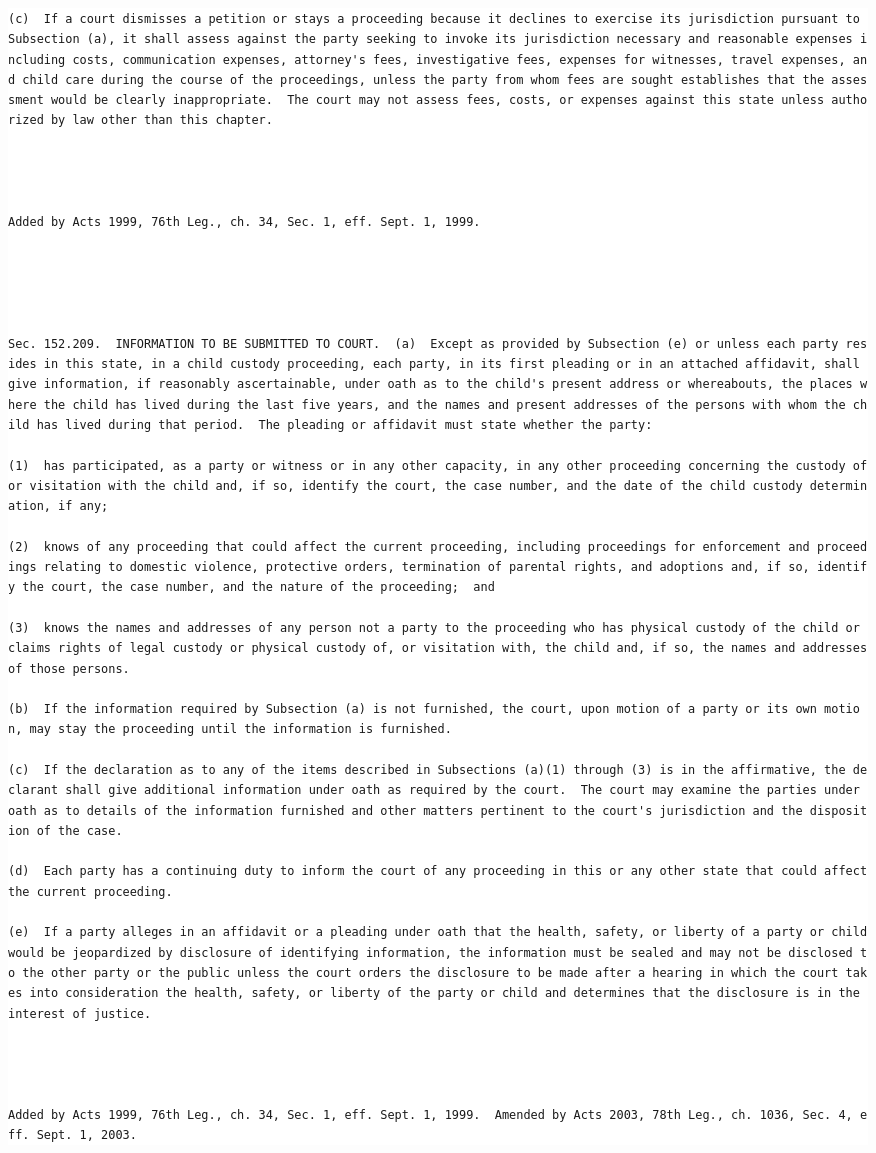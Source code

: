     (c)  If a court dismisses a petition or stays a proceeding because it declines to exercise its jurisdiction pursuant to Subsection (a), it shall assess against the party seeking to invoke its jurisdiction necessary and reasonable expenses including costs, communication expenses, attorney's fees, investigative fees, expenses for witnesses, travel expenses, and child care during the course of the proceedings, unless the party from whom fees are sought establishes that the assessment would be clearly inappropriate.  The court may not assess fees, costs, or expenses against this state unless authorized by law other than this chapter.
    
    
    
    
    Added by Acts 1999, 76th Leg., ch. 34, Sec. 1, eff. Sept. 1, 1999.
    
    
    
    
    
    Sec. 152.209.  INFORMATION TO BE SUBMITTED TO COURT.  (a)  Except as provided by Subsection (e) or unless each party resides in this state, in a child custody proceeding, each party, in its first pleading or in an attached affidavit, shall give information, if reasonably ascertainable, under oath as to the child's present address or whereabouts, the places where the child has lived during the last five years, and the names and present addresses of the persons with whom the child has lived during that period.  The pleading or affidavit must state whether the party:
    
    (1)  has participated, as a party or witness or in any other capacity, in any other proceeding concerning the custody of or visitation with the child and, if so, identify the court, the case number, and the date of the child custody determination, if any;
    
    (2)  knows of any proceeding that could affect the current proceeding, including proceedings for enforcement and proceedings relating to domestic violence, protective orders, termination of parental rights, and adoptions and, if so, identify the court, the case number, and the nature of the proceeding;  and
    
    (3)  knows the names and addresses of any person not a party to the proceeding who has physical custody of the child or claims rights of legal custody or physical custody of, or visitation with, the child and, if so, the names and addresses of those persons.
    
    (b)  If the information required by Subsection (a) is not furnished, the court, upon motion of a party or its own motion, may stay the proceeding until the information is furnished.
    
    (c)  If the declaration as to any of the items described in Subsections (a)(1) through (3) is in the affirmative, the declarant shall give additional information under oath as required by the court.  The court may examine the parties under oath as to details of the information furnished and other matters pertinent to the court's jurisdiction and the disposition of the case.
    
    (d)  Each party has a continuing duty to inform the court of any proceeding in this or any other state that could affect the current proceeding.
    
    (e)  If a party alleges in an affidavit or a pleading under oath that the health, safety, or liberty of a party or child would be jeopardized by disclosure of identifying information, the information must be sealed and may not be disclosed to the other party or the public unless the court orders the disclosure to be made after a hearing in which the court takes into consideration the health, safety, or liberty of the party or child and determines that the disclosure is in the interest of justice.
    
    
    
    
    Added by Acts 1999, 76th Leg., ch. 34, Sec. 1, eff. Sept. 1, 1999.  Amended by Acts 2003, 78th Leg., ch. 1036, Sec. 4, eff. Sept. 1, 2003.
    